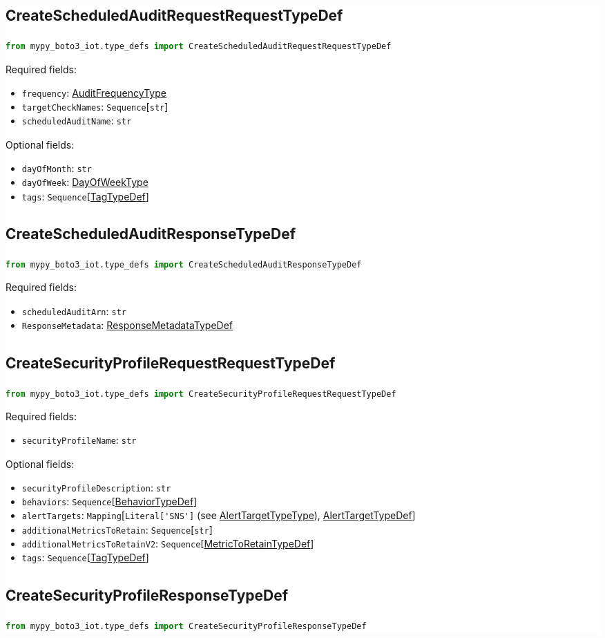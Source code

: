 ## CreateScheduledAuditRequestRequestTypeDef

```python
from mypy_boto3_iot.type_defs import CreateScheduledAuditRequestRequestTypeDef
```

Required fields:

- `frequency`: [AuditFrequencyType](./literals.md#auditfrequencytype)
- `targetCheckNames`: `Sequence`\[`str`\]
- `scheduledAuditName`: `str`

Optional fields:

- `dayOfMonth`: `str`
- `dayOfWeek`: [DayOfWeekType](./literals.md#dayofweektype)
- `tags`: `Sequence`\[[TagTypeDef](./type_defs.md#tagtypedef)\]

## CreateScheduledAuditResponseTypeDef

```python
from mypy_boto3_iot.type_defs import CreateScheduledAuditResponseTypeDef
```

Required fields:

- `scheduledAuditArn`: `str`
- `ResponseMetadata`:
  [ResponseMetadataTypeDef](./type_defs.md#responsemetadatatypedef)

## CreateSecurityProfileRequestRequestTypeDef

```python
from mypy_boto3_iot.type_defs import CreateSecurityProfileRequestRequestTypeDef
```

Required fields:

- `securityProfileName`: `str`

Optional fields:

- `securityProfileDescription`: `str`
- `behaviors`: `Sequence`\[[BehaviorTypeDef](./type_defs.md#behaviortypedef)\]
- `alertTargets`: `Mapping`\[`Literal['SNS']` (see
  [AlertTargetTypeType](./literals.md#alerttargettypetype)),
  [AlertTargetTypeDef](./type_defs.md#alerttargettypedef)\]
- `additionalMetricsToRetain`: `Sequence`\[`str`\]
- `additionalMetricsToRetainV2`:
  `Sequence`\[[MetricToRetainTypeDef](./type_defs.md#metrictoretaintypedef)\]
- `tags`: `Sequence`\[[TagTypeDef](./type_defs.md#tagtypedef)\]

## CreateSecurityProfileResponseTypeDef

```python
from mypy_boto3_iot.type_defs import CreateSecurityProfileResponseTypeDef
```
